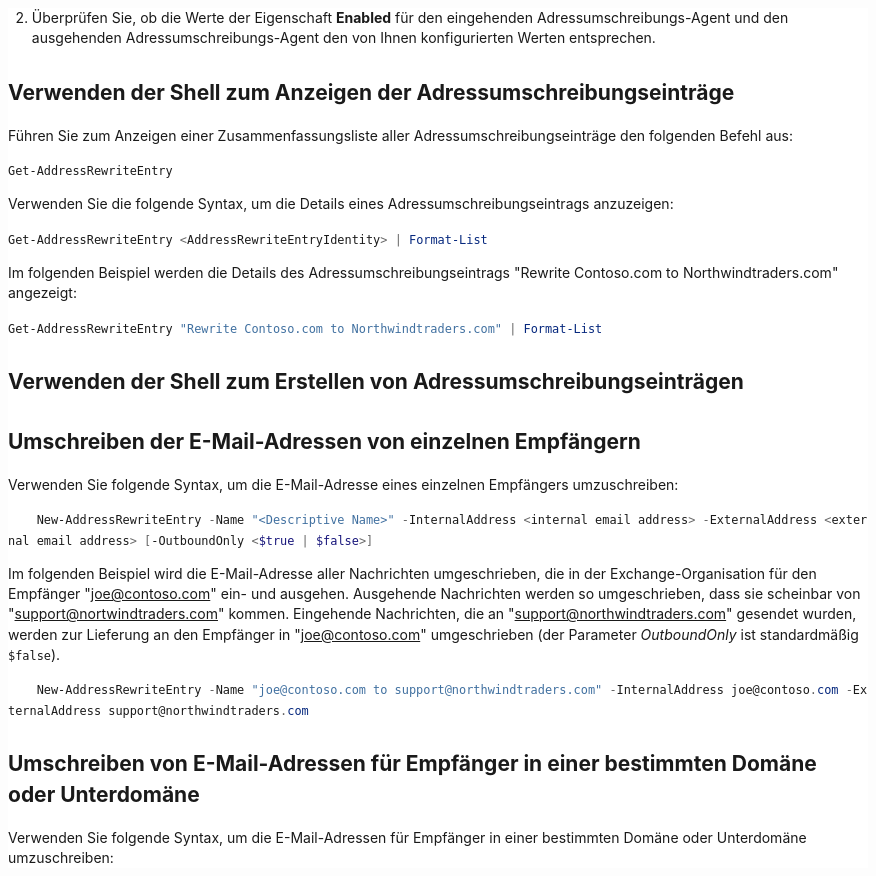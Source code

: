 2.  Überprüfen Sie, ob die Werte der Eigenschaft **Enabled** für den eingehenden Adressumschreibungs-Agent und den ausgehenden Adressumschreibungs-Agent den von Ihnen konfigurierten Werten entsprechen.

## Verwenden der Shell zum Anzeigen der Adressumschreibungseinträge

Führen Sie zum Anzeigen einer Zusammenfassungsliste aller Adressumschreibungseinträge den folgenden Befehl aus:

```powershell
Get-AddressRewriteEntry
```

Verwenden Sie die folgende Syntax, um die Details eines Adressumschreibungseintrags anzuzeigen:

```powershell
Get-AddressRewriteEntry <AddressRewriteEntryIdentity> | Format-List
```

Im folgenden Beispiel werden die Details des Adressumschreibungseintrags "Rewrite Contoso.com to Northwindtraders.com" angezeigt:

```powershell
Get-AddressRewriteEntry "Rewrite Contoso.com to Northwindtraders.com" | Format-List
```

## Verwenden der Shell zum Erstellen von Adressumschreibungseinträgen

## Umschreiben der E-Mail-Adressen von einzelnen Empfängern

Verwenden Sie folgende Syntax, um die E-Mail-Adresse eines einzelnen Empfängers umzuschreiben:

```powershell
    New-AddressRewriteEntry -Name "<Descriptive Name>" -InternalAddress <internal email address> -ExternalAddress <external email address> [-OutboundOnly <$true | $false>]
```

Im folgenden Beispiel wird die E-Mail-Adresse aller Nachrichten umgeschrieben, die in der Exchange-Organisation für den Empfänger "joe@contoso.com" ein- und ausgehen. Ausgehende Nachrichten werden so umgeschrieben, dass sie scheinbar von "support@nortwindtraders.com" kommen. Eingehende Nachrichten, die an "support@northwindtraders.com" gesendet wurden, werden zur Lieferung an den Empfänger in "joe@contoso.com" umgeschrieben (der Parameter *OutboundOnly* ist standardmäßig `$false`).

```powershell
    New-AddressRewriteEntry -Name "joe@contoso.com to support@northwindtraders.com" -InternalAddress joe@contoso.com -ExternalAddress support@northwindtraders.com
```

## Umschreiben von E-Mail-Adressen für Empfänger in einer bestimmten Domäne oder Unterdomäne

Verwenden Sie folgende Syntax, um die E-Mail-Adressen für Empfänger in einer bestimmten Domäne oder Unterdomäne umzuschreiben:
